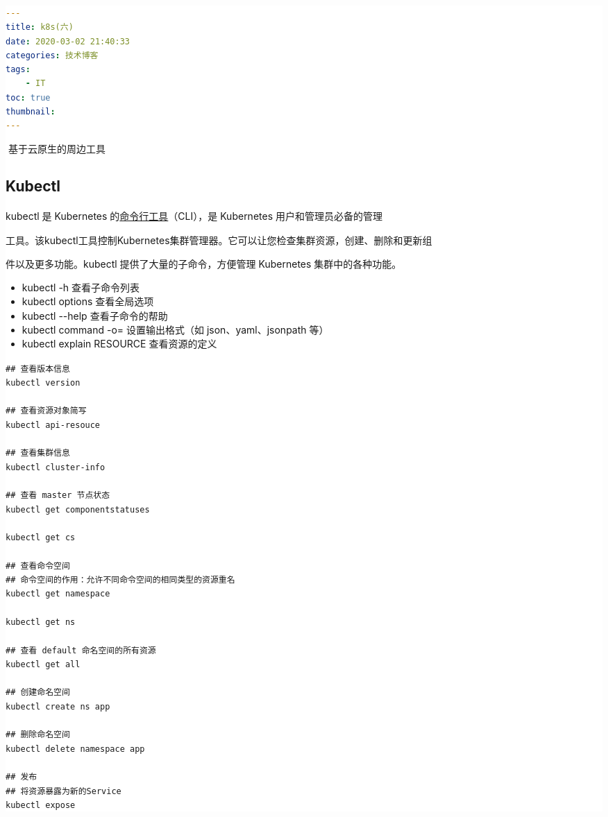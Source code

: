 ```yaml
---
title: k8s(六)
date: 2020-03-02 21:40:33
categories: 技术博客
tags:
    - IT
toc: true
thumbnail: 
---
```


​        基于云原生的周边工具



## Kubectl

kubectl 是 Kubernetes 的[命令行工具](https://cloud.tencent.com/product/cli?from=10680)（CLI），是 Kubernetes 用户和管理员必备的管理

工具。该kubectl工具控制Kubernetes集群管理器。它可以让您检查集群资源，创建、删除和更新组

件以及更多功能。kubectl 提供了大量的子命令，方便管理 Kubernetes 集群中的各种功能。

- kubectl -h 查看子命令列表
- kubectl options 查看全局选项
- kubectl <command> --help 查看子命令的帮助
- kubectl command -o=<format> 设置输出格式（如 json、yaml、jsonpath 等）
- kubectl explain RESOURCE 查看资源的定义

```shell
## 查看版本信息
kubectl version

## 查看资源对象简写
kubectl api-resouce

## 查看集群信息
kubectl cluster-info

## 查看 master 节点状态
kubectl get componentstatuses

kubectl get cs

## 查看命令空间
## 命令空间的作用：允许不同命令空间的相同类型的资源重名
kubectl get namespace

kubectl get ns

## 查看 default 命名空间的所有资源
kubectl get all 

## 创建命名空间
kubectl create ns app

## 删除命名空间
kubectl delete namespace app

## 发布
## 将资源暴露为新的Service
kubectl expose 
```
